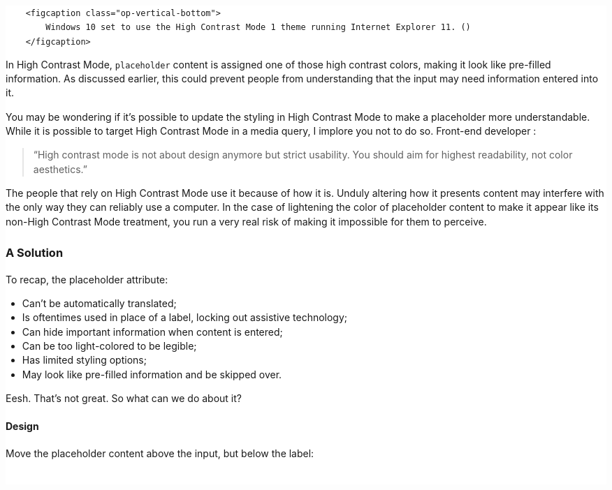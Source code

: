 	
		<figcaption class="op-vertical-bottom">
			Windows 10 set to use the High Contrast Mode 1 theme running Internet Explorer 11. ()
		</figcaption>
	
</figure>


<p>In High Contrast Mode, <code>placeholder</code> content is assigned one of those high contrast colors, making it look like pre-filled information. As discussed earlier, this could prevent people from understanding that the input may need information entered into it.</p>

<p>You may be wondering if it’s possible to update the styling in High Contrast Mode to make a placeholder more understandable. While it is possible to target High Contrast Mode in a media query, I implore you not to do so. Front-end developer :</p>

<blockquote>“High contrast mode is not about design anymore but strict usability. You should aim for highest readability, not color aesthetics.”</blockquote>

<p>The people that rely on High Contrast Mode use it because of how  it is. Unduly altering how it presents content may interfere with the only way they can reliably use a computer. In the case of lightening the color of placeholder content to make it appear like its non-High Contrast Mode treatment, you run a very real risk of making it impossible for them to perceive.</p>

<h3 id="a-solution">A Solution</h3>

<p>To recap, the placeholder attribute:</p>

<ul>
<li>Can’t be automatically translated;</li>
<li>Is oftentimes used in place of a label, locking out assistive technology;</li>
<li>Can hide important information when content is entered;</li>
<li>Can be too light-colored to be legible;</li>
<li>Has limited styling options;</li>
<li>May look like pre-filled information and be skipped over.</li>
</ul>

<p>Eesh. That’s not great. So what can we do about it?</p>

<h4 id="design">Design</h4>

<p>Move the placeholder content above the input, but below the label:</p>











<figure >
	<a href="https://cloud.netlifyusercontent.com/assets/344dbf88-fdf9-42bb-adb4-46f01eedd629/e08cd2c9-4f50-4fb9-b480-d0f843733beb/solution.png">
		<img
			srcset="https://res.cloudinary.com/indysigner/image/fetch/f_auto,q_auto/w_400/https://cloud.netlifyusercontent.com/assets/344dbf88-fdf9-42bb-adb4-46f01eedd629/e08cd2c9-4f50-4fb9-b480-d0f843733beb/solution.png 400w,
			        https://res.cloudinary.com/indysigner/image/fetch/f_auto,q_auto/w_800/https://cloud.netlifyusercontent.com/assets/344dbf88-fdf9-42bb-adb4-46f01eedd629/e08cd2c9-4f50-4fb9-b480-d0f843733beb/solution.png 800w,
			        https://res.cloudinary.com/indysigner/image/fetch/f_auto,q_auto/w_1200/https://cloud.netlifyusercontent.com/assets/344dbf88-fdf9-42bb-adb4-46f01eedd629/e08cd2c9-4f50-4fb9-b480-d0f843733beb/solution.png 1200w,
			        https://res.cloudinary.com/indysigner/image/fetch/f_auto,q_auto/w_1600/https://cloud.netlifyusercontent.com/assets/344dbf88-fdf9-42bb-adb4-46f01eedd629/e08cd2c9-4f50-4fb9-b480-d0f843733beb/solution.png 1600w,
			        https://res.cloudinary.com/indysigner/image/fetch/f_auto,q_auto/w_2000/https://cloud.netlifyusercontent.com/assets/344dbf88-fdf9-42bb-adb4-46f01eedd629/e08cd2c9-4f50-4fb9-b480-d0f843733beb/solution.png 2000w"